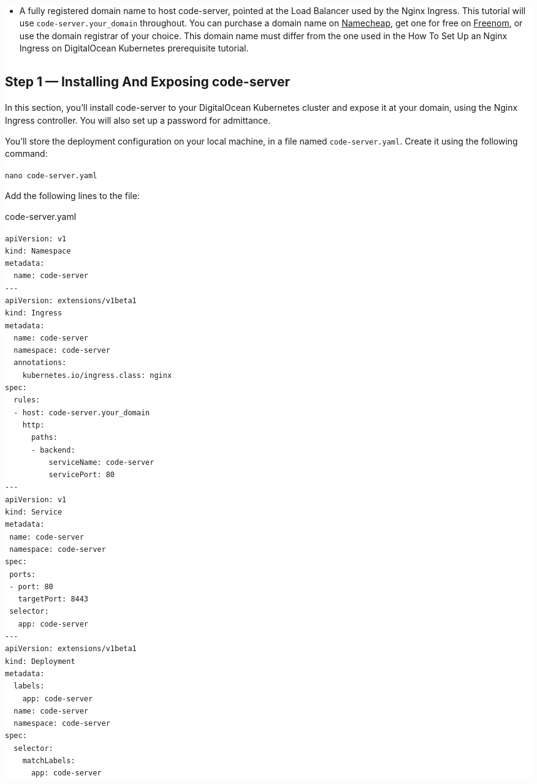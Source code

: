 - A fully registered domain name to host code-server, pointed at the Load Balancer used by the Nginx Ingress. This tutorial will use `code-server.your_domain` throughout. You can purchase a domain name on [Namecheap](https://www.namecheap.com/), get one for free on [Freenom](https://www.freenom.com/en/index.html?lang=en), or use the domain registrar of your choice. This domain name must differ from the one used in the How To Set Up an Nginx Ingress on DigitalOcean Kubernetes prerequisite tutorial.

## Step 1 — Installing And Exposing code-server

In this section, you’ll install code-server to your DigitalOcean Kubernetes cluster and expose it at your domain, using the Nginx Ingress controller. You will also set up a password for admittance.

You’ll store the deployment configuration on your local machine, in a file named `code-server.yaml`. Create it using the following command:

    nano code-server.yaml

Add the following lines to the file:

code-server.yaml

    apiVersion: v1
    kind: Namespace
    metadata:
      name: code-server
    ---
    apiVersion: extensions/v1beta1
    kind: Ingress
    metadata:
      name: code-server
      namespace: code-server
      annotations:
        kubernetes.io/ingress.class: nginx
    spec:
      rules:
      - host: code-server.your_domain
        http:
          paths:
          - backend:
              serviceName: code-server
              servicePort: 80
    ---
    apiVersion: v1
    kind: Service
    metadata:
     name: code-server
     namespace: code-server
    spec:
     ports:
     - port: 80
       targetPort: 8443
     selector:
       app: code-server
    ---
    apiVersion: extensions/v1beta1
    kind: Deployment
    metadata:
      labels:
        app: code-server
      name: code-server
      namespace: code-server
    spec:
      selector:
        matchLabels:
          app: code-server